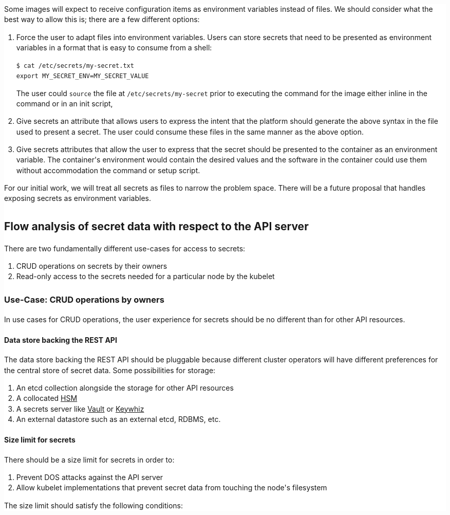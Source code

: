 Some images will expect to receive configuration items as environment variables instead of files.
We should consider what the best way to allow this is; there are a few different options:

1.  Force the user to adapt files into environment variables.  Users can store secrets that need to
    be presented as environment variables in a format that is easy to consume from a shell:

        $ cat /etc/secrets/my-secret.txt
        export MY_SECRET_ENV=MY_SECRET_VALUE

    The user could `source` the file at `/etc/secrets/my-secret` prior to executing the command for
    the image either inline in the command or in an init script, 

2.  Give secrets an attribute that allows users to express the intent that the platform should
    generate the above syntax in the file used to present a secret.  The user could consume these
    files in the same manner as the above option.

3.  Give secrets attributes that allow the user to express that the secret should be presented to
    the container as an environment variable.  The container's environment would contain the
    desired values and the software in the container could use them without accommodation the
    command or setup script.

For our initial work, we will treat all secrets as files to narrow the problem space.  There will
be a future proposal that handles exposing secrets as environment variables.

## Flow analysis of secret data with respect to the API server

There are two fundamentally different use-cases for access to secrets:

1.  CRUD operations on secrets by their owners
2.  Read-only access to the secrets needed for a particular node by the kubelet

### Use-Case: CRUD operations by owners

In use cases for CRUD operations, the user experience for secrets should be no different than for
other API resources.

#### Data store backing the REST API

The data store backing the REST API should be pluggable because different cluster operators will
have different preferences for the central store of secret data.  Some possibilities for storage:

1.  An etcd collection alongside the storage for other API resources
2.  A collocated [HSM](http://en.wikipedia.org/wiki/Hardware_security_module)
3.  A secrets server like [Vault](https://www.vaultproject.io/) or [Keywhiz](https://square.github.io/keywhiz/)
4.  An external datastore such as an external etcd, RDBMS, etc.

#### Size limit for secrets

There should be a size limit for secrets in order to:

1.  Prevent DOS attacks against the API server
2.  Allow kubelet implementations that prevent secret data from touching the node's filesystem

The size limit should satisfy the following conditions:
